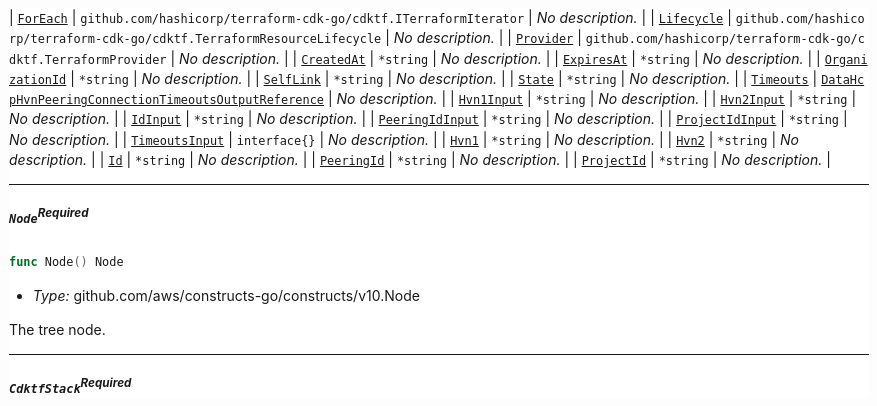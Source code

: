 | <code><a href="#@cdktf/provider-hcp.dataHcpHvnPeeringConnection.DataHcpHvnPeeringConnection.property.forEach">ForEach</a></code> | <code>github.com/hashicorp/terraform-cdk-go/cdktf.ITerraformIterator</code> | *No description.* |
| <code><a href="#@cdktf/provider-hcp.dataHcpHvnPeeringConnection.DataHcpHvnPeeringConnection.property.lifecycle">Lifecycle</a></code> | <code>github.com/hashicorp/terraform-cdk-go/cdktf.TerraformResourceLifecycle</code> | *No description.* |
| <code><a href="#@cdktf/provider-hcp.dataHcpHvnPeeringConnection.DataHcpHvnPeeringConnection.property.provider">Provider</a></code> | <code>github.com/hashicorp/terraform-cdk-go/cdktf.TerraformProvider</code> | *No description.* |
| <code><a href="#@cdktf/provider-hcp.dataHcpHvnPeeringConnection.DataHcpHvnPeeringConnection.property.createdAt">CreatedAt</a></code> | <code>*string</code> | *No description.* |
| <code><a href="#@cdktf/provider-hcp.dataHcpHvnPeeringConnection.DataHcpHvnPeeringConnection.property.expiresAt">ExpiresAt</a></code> | <code>*string</code> | *No description.* |
| <code><a href="#@cdktf/provider-hcp.dataHcpHvnPeeringConnection.DataHcpHvnPeeringConnection.property.organizationId">OrganizationId</a></code> | <code>*string</code> | *No description.* |
| <code><a href="#@cdktf/provider-hcp.dataHcpHvnPeeringConnection.DataHcpHvnPeeringConnection.property.selfLink">SelfLink</a></code> | <code>*string</code> | *No description.* |
| <code><a href="#@cdktf/provider-hcp.dataHcpHvnPeeringConnection.DataHcpHvnPeeringConnection.property.state">State</a></code> | <code>*string</code> | *No description.* |
| <code><a href="#@cdktf/provider-hcp.dataHcpHvnPeeringConnection.DataHcpHvnPeeringConnection.property.timeouts">Timeouts</a></code> | <code><a href="#@cdktf/provider-hcp.dataHcpHvnPeeringConnection.DataHcpHvnPeeringConnectionTimeoutsOutputReference">DataHcpHvnPeeringConnectionTimeoutsOutputReference</a></code> | *No description.* |
| <code><a href="#@cdktf/provider-hcp.dataHcpHvnPeeringConnection.DataHcpHvnPeeringConnection.property.hvn1Input">Hvn1Input</a></code> | <code>*string</code> | *No description.* |
| <code><a href="#@cdktf/provider-hcp.dataHcpHvnPeeringConnection.DataHcpHvnPeeringConnection.property.hvn2Input">Hvn2Input</a></code> | <code>*string</code> | *No description.* |
| <code><a href="#@cdktf/provider-hcp.dataHcpHvnPeeringConnection.DataHcpHvnPeeringConnection.property.idInput">IdInput</a></code> | <code>*string</code> | *No description.* |
| <code><a href="#@cdktf/provider-hcp.dataHcpHvnPeeringConnection.DataHcpHvnPeeringConnection.property.peeringIdInput">PeeringIdInput</a></code> | <code>*string</code> | *No description.* |
| <code><a href="#@cdktf/provider-hcp.dataHcpHvnPeeringConnection.DataHcpHvnPeeringConnection.property.projectIdInput">ProjectIdInput</a></code> | <code>*string</code> | *No description.* |
| <code><a href="#@cdktf/provider-hcp.dataHcpHvnPeeringConnection.DataHcpHvnPeeringConnection.property.timeoutsInput">TimeoutsInput</a></code> | <code>interface{}</code> | *No description.* |
| <code><a href="#@cdktf/provider-hcp.dataHcpHvnPeeringConnection.DataHcpHvnPeeringConnection.property.hvn1">Hvn1</a></code> | <code>*string</code> | *No description.* |
| <code><a href="#@cdktf/provider-hcp.dataHcpHvnPeeringConnection.DataHcpHvnPeeringConnection.property.hvn2">Hvn2</a></code> | <code>*string</code> | *No description.* |
| <code><a href="#@cdktf/provider-hcp.dataHcpHvnPeeringConnection.DataHcpHvnPeeringConnection.property.id">Id</a></code> | <code>*string</code> | *No description.* |
| <code><a href="#@cdktf/provider-hcp.dataHcpHvnPeeringConnection.DataHcpHvnPeeringConnection.property.peeringId">PeeringId</a></code> | <code>*string</code> | *No description.* |
| <code><a href="#@cdktf/provider-hcp.dataHcpHvnPeeringConnection.DataHcpHvnPeeringConnection.property.projectId">ProjectId</a></code> | <code>*string</code> | *No description.* |

---

##### `Node`<sup>Required</sup> <a name="Node" id="@cdktf/provider-hcp.dataHcpHvnPeeringConnection.DataHcpHvnPeeringConnection.property.node"></a>

```go
func Node() Node
```

- *Type:* github.com/aws/constructs-go/constructs/v10.Node

The tree node.

---

##### `CdktfStack`<sup>Required</sup> <a name="CdktfStack" id="@cdktf/provider-hcp.dataHcpHvnPeeringConnection.DataHcpHvnPeeringConnection.property.cdktfStack"></a>
